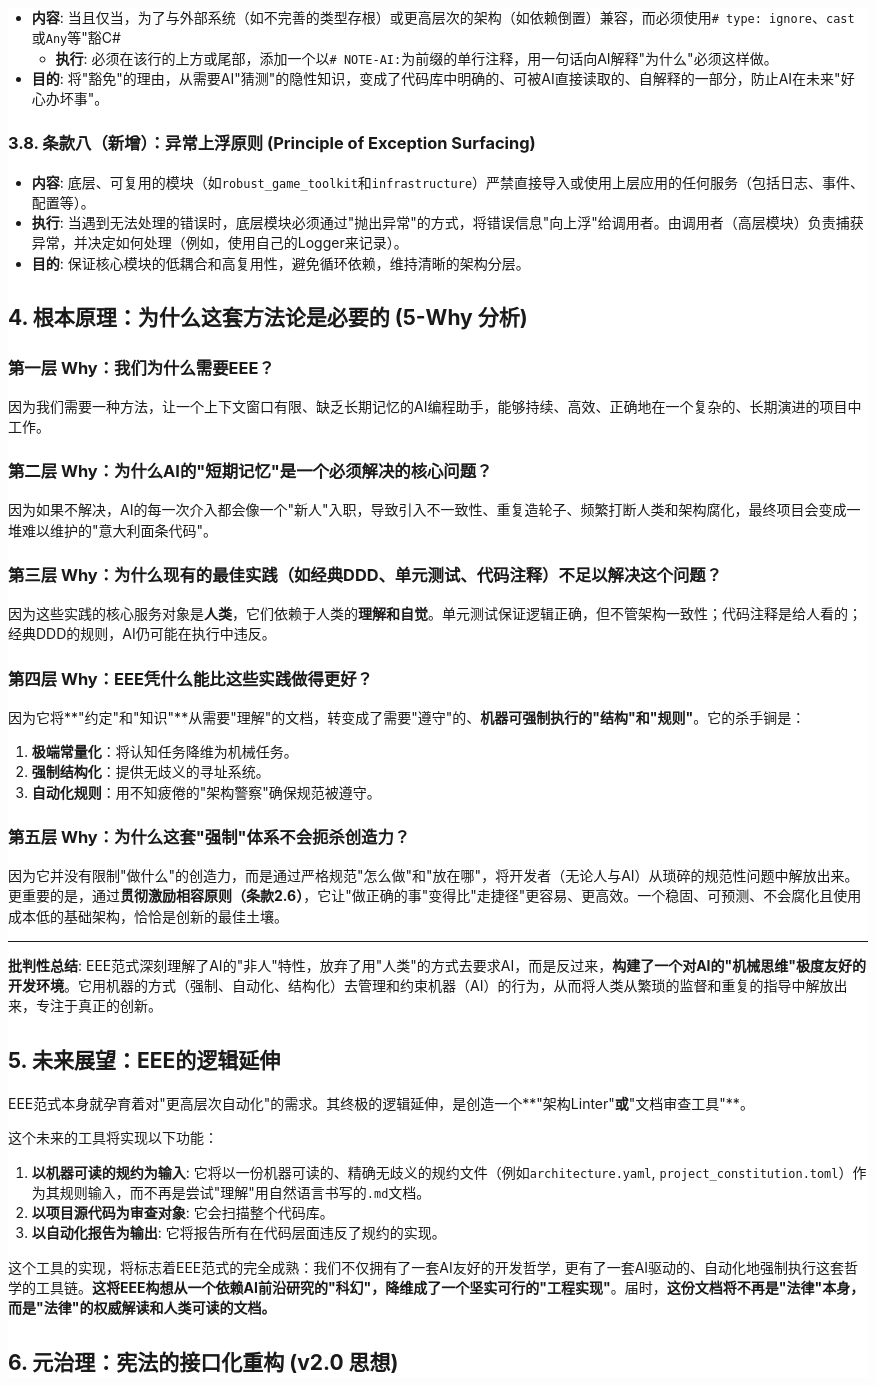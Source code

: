 -   **内容**: 当且仅当，为了与外部系统（如不完善的类型存根）或更高层次的架构（如依赖倒置）兼容，而必须使用`# type: ignore`、`cast`或`Any`等"豁C#
    -   **执行**: 必须在该行的上方或尾部，添加一个以`# NOTE-AI:`为前缀的单行注释，用一句话向AI解释"为什么"必须这样做。
-   **目的**: 将"豁免"的理由，从需要AI"猜测"的隐性知识，变成了代码库中明确的、可被AI直接读取的、自解释的一部分，防止AI在未来"好心办坏事"。

### 3.8. 条款八（新增）：异常上浮原则 (Principle of Exception Surfacing)

-   **内容**: 底层、可复用的模块（如`robust_game_toolkit`和`infrastructure`）严禁直接导入或使用上层应用的任何服务（包括日志、事件、配置等）。
-   **执行**: 当遇到无法处理的错误时，底层模块必须通过"抛出异常"的方式，将错误信息"向上浮"给调用者。由调用者（高层模块）负责捕获异常，并决定如何处理（例如，使用自己的Logger来记录）。
-   **目的**: 保证核心模块的低耦合和高复用性，避免循环依赖，维持清晰的架构分层。

## 4. 根本原理：为什么这套方法论是必要的 (5-Why 分析)

### 第一层 Why：我们为什么需要EEE？
因为我们需要一种方法，让一个上下文窗口有限、缺乏长期记忆的AI编程助手，能够持续、高效、正确地在一个复杂的、长期演进的项目中工作。

### 第二层 Why：为什么AI的"短期记忆"是一个必须解决的核心问题？
因为如果不解决，AI的每一次介入都会像一个"新人"入职，导致引入不一致性、重复造轮子、频繁打断人类和架构腐化，最终项目会变成一堆难以维护的"意大利面条代码"。

### 第三层 Why：为什么现有的最佳实践（如经典DDD、单元测试、代码注释）不足以解决这个问题？
因为这些实践的核心服务对象是**人类**，它们依赖于人类的**理解和自觉**。单元测试保证逻辑正确，但不管架构一致性；代码注释是给人看的；经典DDD的规则，AI仍可能在执行中违反。

### 第四层 Why：EEE凭什么能比这些实践做得更好？
因为它将**"约定"和"知识"**从需要"理解"的文档，转变成了需要"遵守"的、**机器可强制执行的"结构"和"规则"**。它的杀手锏是：
1.  **极端常量化**：将认知任务降维为机械任务。
2.  **强制结构化**：提供无歧义的寻址系统。
3.  **自动化规则**：用不知疲倦的"架构警察"确保规范被遵守。

### 第五层 Why：为什么这套"强制"体系不会扼杀创造力？
因为它并没有限制"做什么"的创造力，而是通过严格规范"怎么做"和"放在哪"，将开发者（无论人与AI）从琐碎的规范性问题中解放出来。更重要的是，通过**贯彻激励相容原则（条款2.6）**，它让"做正确的事"变得比"走捷径"更容易、更高效。一个稳固、可预测、不会腐化且使用成本低的基础架构，恰恰是创新的最佳土壤。

---
**批判性总结**: EEE范式深刻理解了AI的"非人"特性，放弃了用"人类"的方式去要求AI，而是反过来，**构建了一个对AI的"机械思维"极度友好的开发环境**。它用机器的方式（强制、自动化、结构化）去管理和约束机器（AI）的行为，从而将人类从繁琐的监督和重复的指导中解放出来，专注于真正的创新。

## 5. 未来展望：EEE的逻辑延伸

EEE范式本身就孕育着对"更高层次自动化"的需求。其终极的逻辑延伸，是创造一个**"架构Linter"**或**"文档审查工具"**。

这个未来的工具将实现以下功能：
1.  **以机器可读的规约为输入**: 它将以一份机器可读的、精确无歧义的规约文件（例如`architecture.yaml`, `project_constitution.toml`）作为其规则输入，而不再是尝试"理解"用自然语言书写的`.md`文档。
2.  **以项目源代码为审查对象**: 它会扫描整个代码库。
3.  **以自动化报告为输出**: 它将报告所有在代码层面违反了规约的实现。

这个工具的实现，将标志着EEE范式的完全成熟：我们不仅拥有了一套AI友好的开发哲学，更有了一套AI驱动的、自动化地强制执行这套哲学的工具链。**这将EEE构想从一个依赖AI前沿研究的"科幻"，降维成了一个坚实可行的"工程实现"**。届时，**这份文档将不再是"法律"本身，而是"法律"的权威解读和人类可读的文档。**

## 6. 元治理：宪法的接口化重构 (v2.0 思想)
